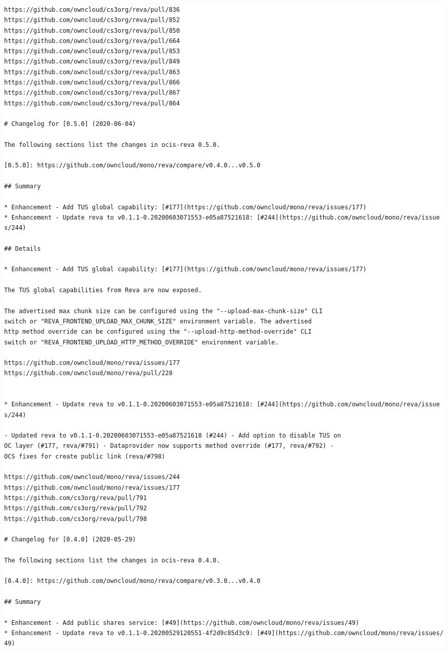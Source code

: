    ``` REVA_FRONTEND_DATAGATEWAY_PREFIX="data" REVA_FRONTEND_OCDAV_PREFIX=""
   https://github.com/owncloud/cs3org/reva/pull/836
   https://github.com/owncloud/cs3org/reva/pull/852
   https://github.com/owncloud/cs3org/reva/pull/850
   https://github.com/owncloud/cs3org/reva/pull/664
   https://github.com/owncloud/cs3org/reva/pull/853
   https://github.com/owncloud/cs3org/reva/pull/849
   https://github.com/owncloud/cs3org/reva/pull/863
   https://github.com/owncloud/cs3org/reva/pull/866
   https://github.com/owncloud/cs3org/reva/pull/867
   https://github.com/owncloud/cs3org/reva/pull/864

# Changelog for [0.5.0] (2020-06-04)

The following sections list the changes in ocis-reva 0.5.0.

[0.5.0]: https://github.com/owncloud/mono/reva/compare/v0.4.0...v0.5.0

## Summary

* Enhancement - Add TUS global capability: [#177](https://github.com/owncloud/mono/reva/issues/177)
* Enhancement - Update reva to v0.1.1-0.20200603071553-e05a87521618: [#244](https://github.com/owncloud/mono/reva/issues/244)

## Details

* Enhancement - Add TUS global capability: [#177](https://github.com/owncloud/mono/reva/issues/177)

   The TUS global capabilities from Reva are now exposed.

   The advertised max chunk size can be configured using the "--upload-max-chunk-size" CLI
   switch or "REVA_FRONTEND_UPLOAD_MAX_CHUNK_SIZE" environment variable. The advertised
   http method override can be configured using the "--upload-http-method-override" CLI
   switch or "REVA_FRONTEND_UPLOAD_HTTP_METHOD_OVERRIDE" environment variable.

   https://github.com/owncloud/mono/reva/issues/177
   https://github.com/owncloud/mono/reva/pull/228


* Enhancement - Update reva to v0.1.1-0.20200603071553-e05a87521618: [#244](https://github.com/owncloud/mono/reva/issues/244)

   - Updated reva to v0.1.1-0.20200603071553-e05a87521618 (#244) - Add option to disable TUS on
   OC layer (#177, reva/#791) - Dataprovider now supports method override (#177, reva/#792) -
   OCS fixes for create public link (reva/#798)

   https://github.com/owncloud/mono/reva/issues/244
   https://github.com/owncloud/mono/reva/issues/177
   https://github.com/cs3org/reva/pull/791
   https://github.com/cs3org/reva/pull/792
   https://github.com/cs3org/reva/pull/798

# Changelog for [0.4.0] (2020-05-29)

The following sections list the changes in ocis-reva 0.4.0.

[0.4.0]: https://github.com/owncloud/mono/reva/compare/v0.3.0...v0.4.0

## Summary

* Enhancement - Add public shares service: [#49](https://github.com/owncloud/mono/reva/issues/49)
* Enhancement - Update reva to v0.1.1-0.20200529120551-4f2d9c85d3c9: [#49](https://github.com/owncloud/mono/reva/issues/49)

   ```

[unreleased]: https://github.com/owncloud/mono/reva/compare/v0.13.0...master
[0.13.0]: https://github.com/owncloud/mono/reva/compare/v0.12.0...v0.13.0
[0.12.0]: https://github.com/owncloud/mono/reva/compare/v0.11.0...v0.12.0
[0.11.0]: https://github.com/owncloud/mono/reva/compare/v0.10.0...v0.11.0
[0.10.0]: https://github.com/owncloud/mono/reva/compare/v0.9.1...v0.10.0
[0.9.1]: https://github.com/owncloud/mono/reva/compare/v0.9.0...v0.9.1
[0.9.0]: https://github.com/owncloud/mono/reva/compare/v0.8.0...v0.9.0
[0.8.0]: https://github.com/owncloud/mono/reva/compare/v0.7.0...v0.8.0
[0.7.0]: https://github.com/owncloud/mono/reva/compare/v0.6.0...v0.7.0
[0.6.0]: https://github.com/owncloud/mono/reva/compare/v0.5.0...v0.6.0
[0.3.0]: https://github.com/owncloud/mono/reva/compare/v0.2.1...v0.3.0
[0.2.1]: https://github.com/owncloud/mono/reva/compare/v0.2.0...v0.2.1
[0.2.0]: https://github.com/owncloud/mono/reva/compare/v0.1.1...v0.2.0
[0.1.1]: https://github.com/owncloud/mono/reva/compare/v0.1.0...v0.1.1
[0.1.0]: https://github.com/owncloud/mono/reva/compare/6702be7f9045a382d40691a9bcd04f572203e9ed...v0.1.0